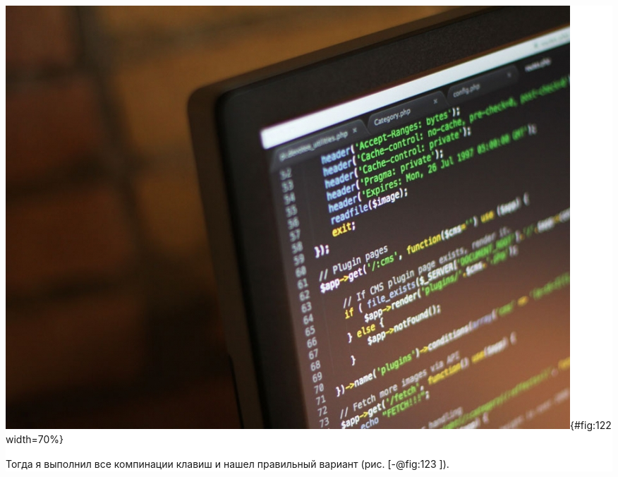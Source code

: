 ![вопрос 4 2.6 ](image/placeimg_800_600_tech.jpg){#fig:122 width=70%}

Тогда я выполнил все компинации клавиш и нашел правильный вариант (рис. [-@fig:123 ]).
